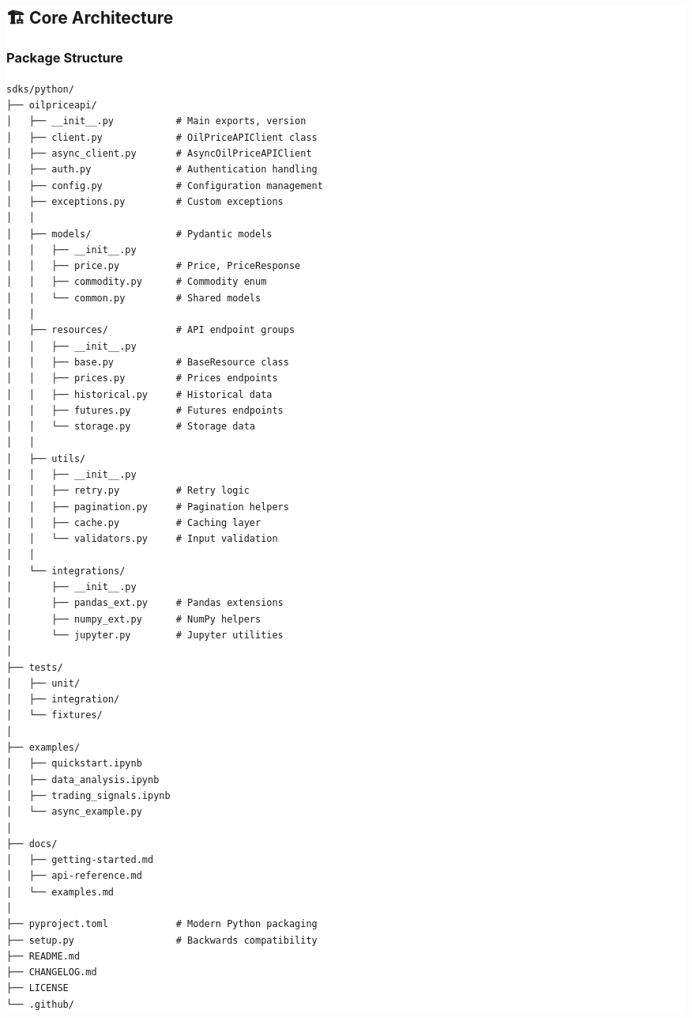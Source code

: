## 🏗️ Core Architecture

### Package Structure
```
sdks/python/
├── oilpriceapi/
│   ├── __init__.py           # Main exports, version
│   ├── client.py             # OilPriceAPIClient class
│   ├── async_client.py       # AsyncOilPriceAPIClient
│   ├── auth.py               # Authentication handling
│   ├── config.py             # Configuration management
│   ├── exceptions.py         # Custom exceptions
│   │
│   ├── models/               # Pydantic models
│   │   ├── __init__.py
│   │   ├── price.py          # Price, PriceResponse
│   │   ├── commodity.py      # Commodity enum
│   │   └── common.py         # Shared models
│   │
│   ├── resources/            # API endpoint groups
│   │   ├── __init__.py
│   │   ├── base.py           # BaseResource class
│   │   ├── prices.py         # Prices endpoints
│   │   ├── historical.py     # Historical data
│   │   ├── futures.py        # Futures endpoints
│   │   └── storage.py        # Storage data
│   │
│   ├── utils/
│   │   ├── __init__.py
│   │   ├── retry.py          # Retry logic
│   │   ├── pagination.py     # Pagination helpers
│   │   ├── cache.py          # Caching layer
│   │   └── validators.py     # Input validation
│   │
│   └── integrations/
│       ├── __init__.py
│       ├── pandas_ext.py     # Pandas extensions
│       ├── numpy_ext.py      # NumPy helpers
│       └── jupyter.py        # Jupyter utilities
│
├── tests/
│   ├── unit/
│   ├── integration/
│   └── fixtures/
│
├── examples/
│   ├── quickstart.ipynb
│   ├── data_analysis.ipynb
│   ├── trading_signals.ipynb
│   └── async_example.py
│
├── docs/
│   ├── getting-started.md
│   ├── api-reference.md
│   └── examples.md
│
├── pyproject.toml            # Modern Python packaging
├── setup.py                  # Backwards compatibility
├── README.md
├── CHANGELOG.md
├── LICENSE
└── .github/
```